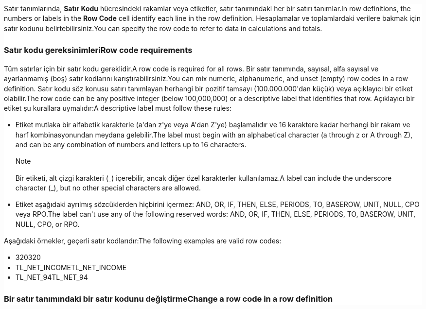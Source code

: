 <span data-ttu-id="bc517-106">Satır tanımlarında, **Satır Kodu** hücresindeki rakamlar veya etiketler, satır tanımındaki her bir satırı tanımlar.</span><span class="sxs-lookup"><span data-stu-id="bc517-106">In row definitions, the numbers or labels in the **Row Code** cell identify each line in the row definition.</span></span> <span data-ttu-id="bc517-107">Hesaplamalar ve toplamlardaki verilere bakmak için satır kodunu belirtebilirsiniz.</span><span class="sxs-lookup"><span data-stu-id="bc517-107">You can specify the row code to refer to data in calculations and totals.</span></span>

### <a name="row-code-requirements"></a><span data-ttu-id="bc517-108">Satır kodu gereksinimleri</span><span class="sxs-lookup"><span data-stu-id="bc517-108">Row code requirements</span></span>

<span data-ttu-id="bc517-109">Tüm satırlar için bir satır kodu gereklidir.</span><span class="sxs-lookup"><span data-stu-id="bc517-109">A row code is required for all rows.</span></span> <span data-ttu-id="bc517-110">Bir satır tanımında, sayısal, alfa sayısal ve ayarlanmamış (boş) satır kodlarını karıştırabilirsiniz.</span><span class="sxs-lookup"><span data-stu-id="bc517-110">You can mix numeric, alphanumeric, and unset (empty) row codes in a row definition.</span></span> <span data-ttu-id="bc517-111">Satır kodu söz konusu satırı tanımlayan herhangi bir pozitif tamsayı (100.000.000'dan küçük) veya açıklayıcı bir etiket olabilir.</span><span class="sxs-lookup"><span data-stu-id="bc517-111">The row code can be any positive integer (below 100,000,000) or a descriptive label that identifies that row.</span></span> <span data-ttu-id="bc517-112">Açıklayıcı bir etiket şu kurallara uymalıdır:</span><span class="sxs-lookup"><span data-stu-id="bc517-112">A descriptive label must follow these rules:</span></span>

-   <span data-ttu-id="bc517-113">Etiket mutlaka bir alfabetik karakterle (a'dan z'ye veya A'dan Z'ye) başlamalıdır ve 16 karaktere kadar herhangi bir rakam ve harf kombinasyonundan meydana gelebilir.</span><span class="sxs-lookup"><span data-stu-id="bc517-113">The label must begin with an alphabetical character (a through z or A through Z), and can be any combination of numbers and letters up to 16 characters.</span></span> 
    > [!NOTE]
    > <span data-ttu-id="bc517-114">Bir etiketi, alt çizgi karakteri (\_) içerebilir, ancak diğer özel karakterler kullanılamaz.</span><span class="sxs-lookup"><span data-stu-id="bc517-114">A label can include the underscore character (\_), but no other special characters are allowed.</span></span>
-   <span data-ttu-id="bc517-115">Etiket aşağıdaki ayrılmış sözcüklerden hiçbirini içermez: AND, OR, IF, THEN, ELSE, PERIODS, TO, BASEROW, UNIT, NULL, CPO veya RPO.</span><span class="sxs-lookup"><span data-stu-id="bc517-115">The label can't use any of the following reserved words: AND, OR, IF, THEN, ELSE, PERIODS, TO, BASEROW, UNIT, NULL, CPO, or RPO.</span></span>

<span data-ttu-id="bc517-116">Aşağıdaki örnekler, geçerli satır kodlarıdır:</span><span class="sxs-lookup"><span data-stu-id="bc517-116">The following examples are valid row codes:</span></span>

-   <span data-ttu-id="bc517-117">320</span><span class="sxs-lookup"><span data-stu-id="bc517-117">320</span></span>
-   <span data-ttu-id="bc517-118">TL\_NET\_INCOME</span><span class="sxs-lookup"><span data-stu-id="bc517-118">TL\_NET\_INCOME</span></span>
-   <span data-ttu-id="bc517-119">TL\_NET\_94</span><span class="sxs-lookup"><span data-stu-id="bc517-119">TL\_NET\_94</span></span>

### <a name="change-a-row-code-in-a-row-definition"></a><span data-ttu-id="bc517-120">Bir satır tanımındaki bir satır kodunu değiştirme</span><span class="sxs-lookup"><span data-stu-id="bc517-120">Change a row code in a row definition</span></span>
